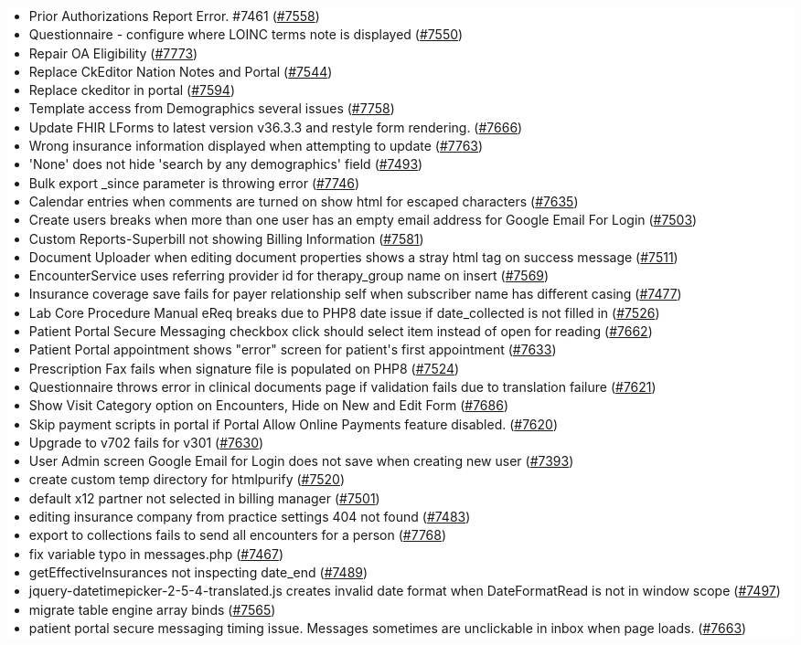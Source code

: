   - Prior Authorizations Report Error. #7461 ([#7558](https://github.com/openemr/openemr/issues/7558))
  - Questionnaire - configure where LOINC terms note is displayed ([#7550](https://github.com/openemr/openemr/issues/7550))
  - Repair OA Eligibility  ([#7773](https://github.com/openemr/openemr/issues/7773))
  - Replace CkEditor  Nation Notes and Portal ([#7544](https://github.com/openemr/openemr/issues/7544))
  - Replace ckeditor in portal ([#7594](https://github.com/openemr/openemr/issues/7594))
  - Template access from Demographics several issues ([#7758](https://github.com/openemr/openemr/issues/7758))
  - Update FHIR LForms to latest version v36.3.3 and restyle form rendering. ([#7666](https://github.com/openemr/openemr/issues/7666))
  - Wrong insurance information displayed when attempting to update ([#7763](https://github.com/openemr/openemr/issues/7763))
  -  'None' does not hide 'search by any demographics' field ([#7493](https://github.com/openemr/openemr/issues/7493))
  -  Bulk export _since parameter is throwing error ([#7746](https://github.com/openemr/openemr/issues/7746))
  -  Calendar entries when comments are turned on show html for escaped characters ([#7635](https://github.com/openemr/openemr/issues/7635))
  -  Create users breaks when more than one user has an empty email address for Google Email For Login ([#7503](https://github.com/openemr/openemr/issues/7503))
  -  Custom Reports-Superbill not showing Billing Information ([#7581](https://github.com/openemr/openemr/issues/7581))
  -  Document Uploader when editing document properties shows a stray html tag on success message ([#7511](https://github.com/openemr/openemr/issues/7511))
  -  EncounterService uses referring provider id for therapy_group name on insert ([#7569](https://github.com/openemr/openemr/issues/7569))
  -  Insurance coverage save fails for payer relationship self when subscriber name has different casing ([#7477](https://github.com/openemr/openemr/issues/7477))
  -  Lab Core Procedure Manual eReq breaks due to PHP8 date issue if date_collected is not filled in ([#7526](https://github.com/openemr/openemr/issues/7526))
  -  Patient Portal Secure Messaging checkbox click should select item instead of open for reading ([#7662](https://github.com/openemr/openemr/issues/7662))
  -  Patient Portal appointment shows "error" screen for patient's first appointment ([#7633](https://github.com/openemr/openemr/issues/7633))
  -  Prescription Fax fails when signature file is populated on PHP8 ([#7524](https://github.com/openemr/openemr/issues/7524))
  -  Questionnaire throws error in clinical documents page if validation fails due to translation failure ([#7621](https://github.com/openemr/openemr/issues/7621))
  -  Show Visit Category option on Encounters, Hide on New and Edit Form ([#7686](https://github.com/openemr/openemr/issues/7686))
  -  Skip payment scripts in portal if Portal Allow Online Payments feature disabled. ([#7620](https://github.com/openemr/openemr/issues/7620))
  -  Upgrade to v702 fails for v301 ([#7630](https://github.com/openemr/openemr/issues/7630))
  -  User Admin screen 	Google Email for Login does not save when creating new user ([#7393](https://github.com/openemr/openemr/issues/7393))
  -  create custom temp directory for htmlpurify ([#7520](https://github.com/openemr/openemr/issues/7520))
  -  default x12 partner not selected in billing manager ([#7501](https://github.com/openemr/openemr/issues/7501))
  -  editing insurance company from practice settings 404 not found ([#7483](https://github.com/openemr/openemr/issues/7483))
  -  export to collections fails to send all encounters for a person ([#7768](https://github.com/openemr/openemr/issues/7768))
  -  fix variable typo in messages.php ([#7467](https://github.com/openemr/openemr/issues/7467))
  -  getEffectiveInsurances not inspecting date_end  ([#7489](https://github.com/openemr/openemr/issues/7489))
  -  jquery-datetimepicker-2-5-4-translated.js creates invalid date format when DateFormatRead is not in window scope ([#7497](https://github.com/openemr/openemr/issues/7497))
  -  migrate table engine array binds ([#7565](https://github.com/openemr/openemr/issues/7565))
  -  patient portal secure messaging timing issue. Messages sometimes are unclickable in inbox when page loads. ([#7663](https://github.com/openemr/openemr/issues/7663))